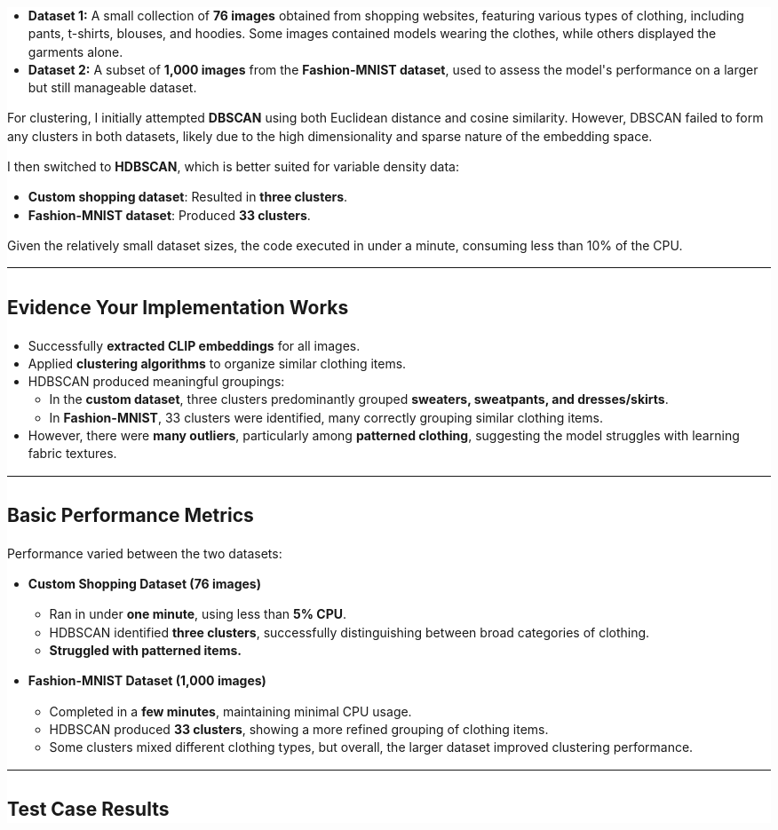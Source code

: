 - **Dataset 1:** A small collection of **76 images** obtained from shopping websites, featuring various types of clothing, including pants, t-shirts, blouses, and hoodies. Some images contained models wearing the clothes, while others displayed the garments alone.
- **Dataset 2:** A subset of **1,000 images** from the **Fashion-MNIST dataset**, used to assess the model's performance on a larger but still manageable dataset.

For clustering, I initially attempted **DBSCAN** using both Euclidean distance and cosine similarity. However, DBSCAN failed to form any clusters in both datasets, likely due to the high dimensionality and sparse nature of the embedding space.

I then switched to **HDBSCAN**, which is better suited for variable density data:
- **Custom shopping dataset**: Resulted in **three clusters**.
- **Fashion-MNIST dataset**: Produced **33 clusters**.

Given the relatively small dataset sizes, the code executed in under a minute, consuming less than 10% of the CPU.

---

## Evidence Your Implementation Works

- Successfully **extracted CLIP embeddings** for all images.
- Applied **clustering algorithms** to organize similar clothing items.
- HDBSCAN produced meaningful groupings:
  - In the **custom dataset**, three clusters predominantly grouped **sweaters, sweatpants, and dresses/skirts**.
  - In **Fashion-MNIST**, 33 clusters were identified, many correctly grouping similar clothing items.
- However, there were **many outliers**, particularly among **patterned clothing**, suggesting the model struggles with learning fabric textures.

---

## Basic Performance Metrics

Performance varied between the two datasets:

- **Custom Shopping Dataset (76 images)**
  - Ran in under **one minute**, using less than **5% CPU**.
  - HDBSCAN identified **three clusters**, successfully distinguishing between broad categories of clothing.
  - **Struggled with patterned items.**

- **Fashion-MNIST Dataset (1,000 images)**
  - Completed in a **few minutes**, maintaining minimal CPU usage.
  - HDBSCAN produced **33 clusters**, showing a more refined grouping of clothing items.
  - Some clusters mixed different clothing types, but overall, the larger dataset improved clustering performance.

---

## Test Case Results
